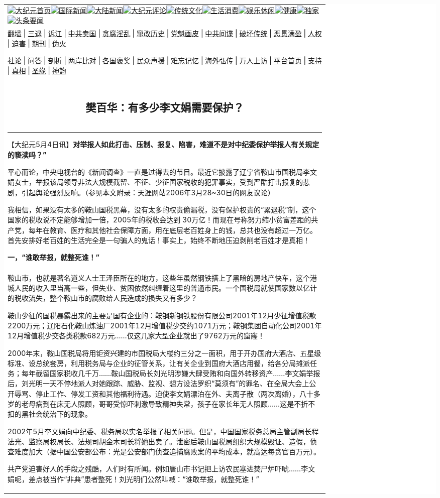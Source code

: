<a name="1" id="1" target="_blank"></a><span id="1"></span>
<table align=center border="0"><tr><td colspan="2" VALIGN=TOP><a href="https://github.com/19920513/djy/blob/master/gb/nf1351518.md#1"><img src="https://raw.githubusercontent.com/19920513/www/master/t/djy/1.jpg" title="大纪元首页" alt="大纪元首页"></a><a href="https://github.com/19920513/djy/blob/master/gb/n24hr.md#1"><img src="https://raw.githubusercontent.com/19920513/www/master/t/djy/3.jpg" title="国际新闻" alt="国际新闻"></a><a href="https://github.com/19920513/djy/blob/master/gb/nsc413.md#1"><img src="https://raw.githubusercontent.com/19920513/www/master/t/djy/4.jpg" title="大陆新闻" alt="大陆新闻"></a><a href="https://github.com/19920513/djy/blob/master/gb/news392.md#1"><img src="https://raw.githubusercontent.com/19920513/www/master/t/djy/5.jpg" title="大纪元评论" alt="大纪元评论"></a><a href="https://github.com/19920513/djy/blob/master/gb/news2007.md#1"><img src="https://raw.githubusercontent.com/19920513/www/master/t/djy/6.jpg" title="传统文化" alt="传统文化"></a><a href="https://github.com/19920513/djy/blob/master/gb/news2008.md#1"><img src="https://raw.githubusercontent.com/19920513/www/master/t/djy/7.jpg" title="生活消费" alt="生活消费"></a><a href="https://github.com/19920513/djy/blob/master/gb/ncyule.md#1"><img src="https://raw.githubusercontent.com/19920513/www/master/t/djy/8.jpg" title="娱乐休闲" alt="娱乐休闲"></a><a href="https://github.com/19920513/djy/blob/master/gb/nsc1002.md#1"><img src="https://raw.githubusercontent.com/19920513/www/master/t/djy/9.jpg" title="健康" alt="健康"></a><a href="https://github.com/19920513/djy/blob/master/gb/nf6092.md#1"><img src="https://raw.githubusercontent.com/19920513/www/master/t/djy/10a.jpg" title="独家" alt="独家"></a><a href="https://github.com/19920513/djy/blob/master/gb/nf4514.md#1"><img src="https://raw.githubusercontent.com/19920513/www/master/t/djy/12a.jpg" title="头条要闻" alt="头条要闻"></a></td></tr>
<tr><td colspan="2" VALIGN=TOP><a target="_blank" href="https://github.com/19920513/www/blob/master/README.md?zsrh#1">翻墙</a> | <a target="_blank" href="https://github.com/19920513/djy/blob/master/gb/nf5657.md#1">三退</a> | <a target="_blank" href="https://github.com/19920513/djy/blob/master/gb/nf6124.md#1">诉江</a> | <a target="_blank" href="https://github.com/19920513/djy/blob/master/gb/nf1176117.md#1">中共卖国</a> | <a target="_blank" href="https://github.com/19920513/djy/blob/master/gb/nf5773.md#1">贪腐淫乱</a> | <a target="_blank" href="https://github.com/19920513/djy/blob/master/gb/nf1176115.md#1">窜改历史</a> | <a target="_blank" href="https://github.com/19920513/djy/blob/master/gb/nf1176107.md#1">党魁画皮</a> | <a target="_blank" href="https://github.com/19920513/djy/blob/master/gb/nf1320400.md#1">中共间谍</a> | <a target="_blank" href="https://github.com/19920513/djy/blob/master/gb/nf1176114.md#1">破坏传统</a> | <a target="_blank" href="https://github.com/19920513/ntdtv/blob/master/gb/prog447_1.md#1">恶贯满盈</a> | <a target="_blank" href="https://github.com/19920513/djy/blob/master/gb/ncid278.md#1">人权</a> | <a target="_blank" href="https://github.com/19920513/djy/blob/master/gb/nf1176111.md#1">迫害</a> | <a target="_blank" href="https://gitlab.com/szzdlab/mh-qikan/blob/master/README.md#1">期刊</a> | <a target="_blank" href="https://github.com/19920513/djy/blob/master/gb/nf5562.md#1">伪火</a></p><p><a target="_blank" href="https://github.com/19920513/djy/blob/master/gb/9p.md#1">社论</a> | <a target="_blank" href="https://github.com/19920513/djy/blob/master/gb/nf4378.md#1">问答</a> | <a target="_blank" href="https://github.com/19920513/djy/blob/master/gb/nf5792.md#1">剖析</a> | <a target="_blank" href="https://github.com/19920513/djy/blob/master/gb/nf5735.md#1">两岸比对</a> | <a target="_blank" href="https://github.com/19920513/djy/blob/master/gb/nf6119.md#1">各国褒奖</a> | <a target="_blank" href="https://github.com/19920513/djy/blob/master/gb/nf6120.md#1">民众声援</a> | <a target="_blank" href="https://github.com/19920513/djy/blob/master/gb/nf1188594.md#1">难忘记忆</a> | <a target="_blank" href="https://github.com/19920513/djy/blob/master/gb/nf3180.md#1">海外弘传</a> | <a target="_blank" href="https://github.com/19920513/djy/blob/master/gb/nf5410.md#1">万人上访</a> | <a target="_blank" href="https://github.com/19920513/www/blob/master/README.md?zsrh#1">平台首页</a> | <a target="_blank" href="https://github.com/19920513/djy/blob/master/gb/nf4386.md#1">支持</a> | <a target="_blank" href="https://github.com/19920513/djy/blob/master/gb/nf4389.md#1">真相</a> | <a target="_blank" href="https://github.com/19920513/djy/blob/master/gb/nf5790.md#1">圣缘</a> | <a target="_blank" href="https://github.com/19920513/djy/blob/master/gb/nf4786.md#1">神韵</a></td></tr>
<tr><td VALIGN=TOP width="626"><h2 align=center>樊百华：有多少李文娟需要保护？</h2>

<h6></h6>
<hr>
	<p>【大纪元5月4日讯】<B>对举报人如此打击、压制、报复、陷害，难道不是对中纪委保护举报人有关规定的亵渎吗？”</B></p>
<p>平心而论，中央电视台的《新闻调查》一直是过得去的节目。最近它披露了辽宁省鞍山市国税局李文娟女士，举报该局领导非法大规模截留、不征、少征国家税收的犯罪事实，受到严酷打击报复的悲剧，引起舆论强烈反响。（参见本文附录：天涯网站2006年3月28~30日的网友议论）</p>
<p>我相信，如果没有太多的鞍山国税黑幕，没有太多的权贵偷漏税，没有保护权贵的“累退税”制，这个国家的税收说不定能够增加一倍，2005年的税收会达到 30万亿！而现在号称努力缩小贫富差距的共产党，每年在教育、医疗和其他社会保障方面，用在底层老百姓身上的钱，总共也没有超过一万亿。首先安排好老百姓的生活完全是一句骗人的鬼话！事实上，始终不断地压迫剥削老百姓才是真相！　　</p>
<p><B>一，“谁敢举报，就整死谁！”</B><br />　　<br />鞍山市，也就是著名道义人士王泽臣所在的地方，这些年虽然钢铁搭上了黑暗的房地产快车，这个港城人民的收入里当高一些，但失业、贫困依然纠缠着这里的普通市民。一个国税局就使国家数以亿计的税收流失，整个鞍山市的腐败给人民造成的损失又有多少？</p>
<p>鞍山少征的国税暴露出来的主要是国有企业的：鞍钢新钢铁股份有限公司2001年12月少征增值税款2200万元；辽阳石化鞍山炼油厂2001年12月增值税少交约1071万元；鞍钢集团自动化公司2001年12月增值税少交各类税款682万元……仅这几家大型企业就出了9762万元的窟窿！</p>
<p>2000年末，鞍山国税局将用钜资兴建的市国税局大楼约三分之一面积，用于开办国府大酒店、五星级标准、设总统套房，利用税务局与企业的征管关系，让有关企业到国府大酒店用餐，给各分局摊派任务；每年截留国家税收几千万……鞍山国税局长刘光明涉嫌大肆受贿和向国外转移资产……李文娟举报后，刘光明一天不停地派人对她跟踪、威胁、监视、想方设法罗织“莫须有”的罪名、在全局大会上公开辱骂、停止工作、停发工资和其他福利待遇。迫使李文娟漂泊在外、夫离子散（两次离婚），八十多岁的老母病到在床无人照顾，哥哥受惊吓刺激导致精神失常，孩子在家长年无人照顾……这是不折不扣的黑社会统治下的现象。</p>
<p>2002年5月李文娟向中纪委、税务局以实名举报了相关问题。但是，中国国家税务总局主管副局长程法光、监察局权局长、法规司胡金木司长将她出卖了。泄密后鞍山国税局组织大规模毁证、造假，侦查难度加大（据中国公安部公布：光是公安部门侦查追捕腐败案的平均成本，就高达每贪官百万元）。</p>
<p>共产党迫害好人的手段之残酷，人们时有所闻。例如唐山市书记把上访农民塞进焚尸炉吓唬……李文娟呢，差点被当作“非典”患者整死！刘光明们公然叫喊：“谁敢举报，就整死谁！”</p>